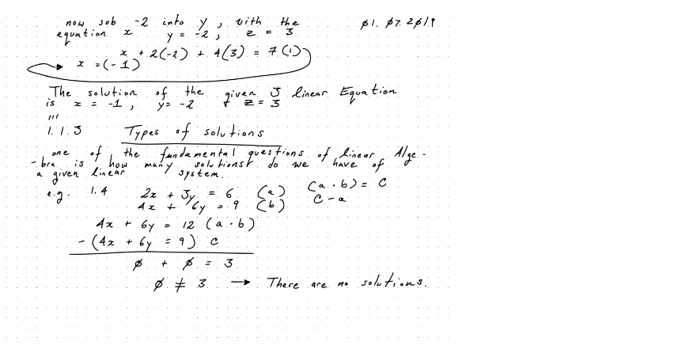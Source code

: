   <img src="https://github.com/stan-alam/science/blob/develop/mathematics/LinearAlgebra/txtbk/svg_files/01/linAtxt-10.svg" width="65%" height="65%">
</a>

<p align="center">